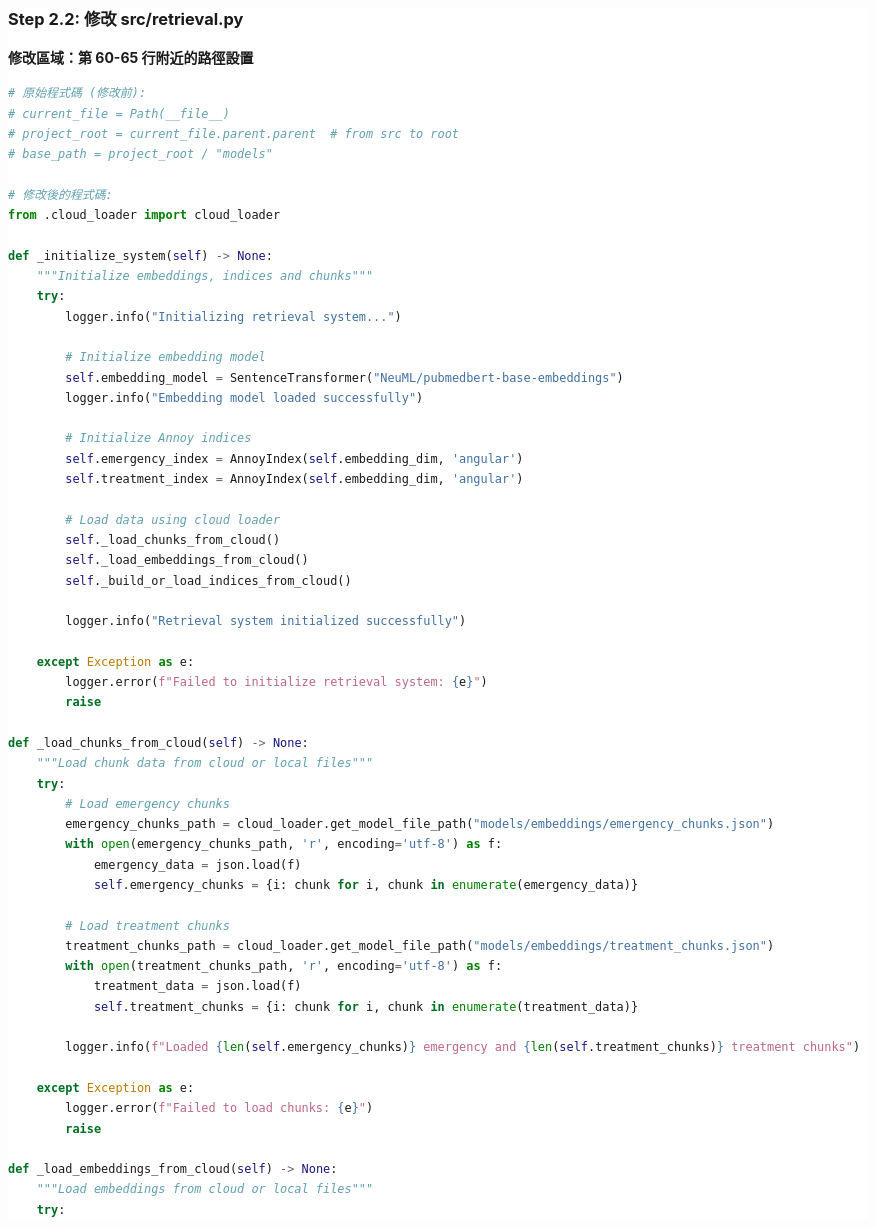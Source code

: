 ### Step 2.2: 修改 src/retrieval.py

**修改區域：第 60-65 行附近的路徑設置**

```python
# 原始程式碼 (修改前):
# current_file = Path(__file__)
# project_root = current_file.parent.parent  # from src to root
# base_path = project_root / "models"

# 修改後的程式碼:
from .cloud_loader import cloud_loader

def _initialize_system(self) -> None:
    """Initialize embeddings, indices and chunks"""
    try:
        logger.info("Initializing retrieval system...")

        # Initialize embedding model
        self.embedding_model = SentenceTransformer("NeuML/pubmedbert-base-embeddings")
        logger.info("Embedding model loaded successfully")

        # Initialize Annoy indices
        self.emergency_index = AnnoyIndex(self.embedding_dim, 'angular')
        self.treatment_index = AnnoyIndex(self.embedding_dim, 'angular')

        # Load data using cloud loader
        self._load_chunks_from_cloud()
        self._load_embeddings_from_cloud()
        self._build_or_load_indices_from_cloud()

        logger.info("Retrieval system initialized successfully")

    except Exception as e:
        logger.error(f"Failed to initialize retrieval system: {e}")
        raise

def _load_chunks_from_cloud(self) -> None:
    """Load chunk data from cloud or local files"""
    try:
        # Load emergency chunks
        emergency_chunks_path = cloud_loader.get_model_file_path("models/embeddings/emergency_chunks.json")
        with open(emergency_chunks_path, 'r', encoding='utf-8') as f:
            emergency_data = json.load(f)
            self.emergency_chunks = {i: chunk for i, chunk in enumerate(emergency_data)}

        # Load treatment chunks
        treatment_chunks_path = cloud_loader.get_model_file_path("models/embeddings/treatment_chunks.json")
        with open(treatment_chunks_path, 'r', encoding='utf-8') as f:
            treatment_data = json.load(f)
            self.treatment_chunks = {i: chunk for i, chunk in enumerate(treatment_data)}

        logger.info(f"Loaded {len(self.emergency_chunks)} emergency and {len(self.treatment_chunks)} treatment chunks")

    except Exception as e:
        logger.error(f"Failed to load chunks: {e}")
        raise

def _load_embeddings_from_cloud(self) -> None:
    """Load embeddings from cloud or local files"""
    try:
```